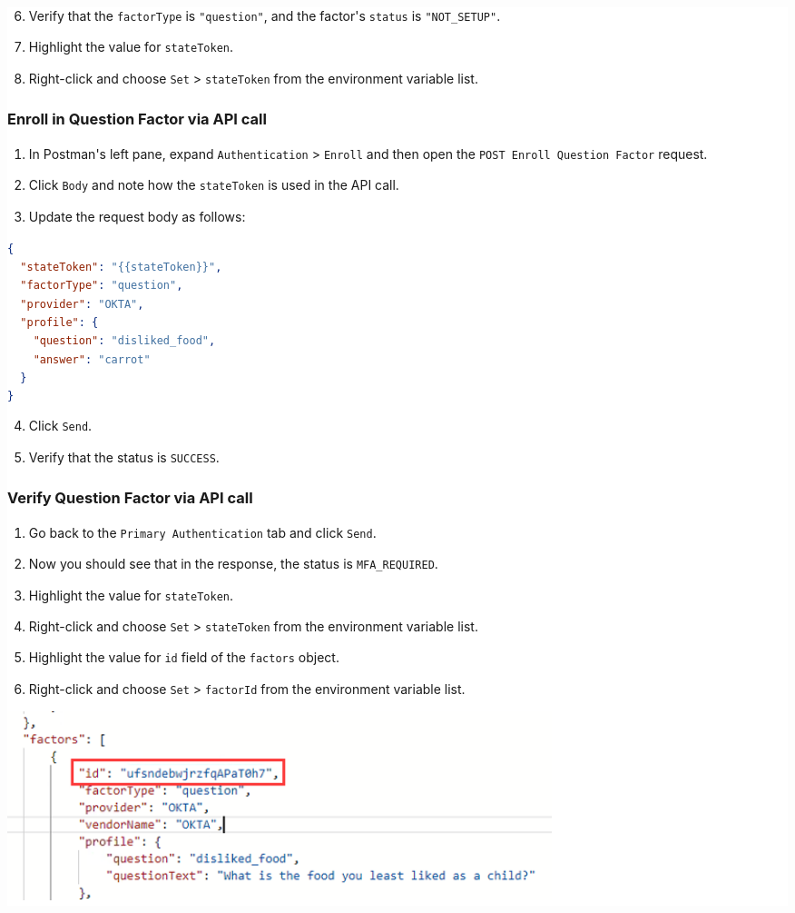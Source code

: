 6.  Verify that the `factorType` is `"question"`, and the factor's `status` is `"NOT_SETUP"`.

7.  Highlight the value for `stateToken`.

8.  Right-click and choose `Set` > `stateToken` from the environment variable list.

### Enroll in Question Factor via API call

1.  In Postman's left pane, expand `Authentication` > `Enroll` and then open the `POST Enroll Question Factor` request.

2.  Click `Body` and note how the `stateToken` is used in the API call.

3.  Update the request body as follows:

```json 
{
  "stateToken": "{{stateToken}}",
  "factorType": "question",
  "provider": "OKTA",
  "profile": {
    "question": "disliked_food",
    "answer": "carrot"
  }
}
```

4.  Click `Send`.

5.  Verify that the status is `SUCCESS`.

### Verify Question Factor via API call

1.  Go back to the `Primary Authentication` tab and click `Send`.

2.  Now you should see that in the response, the status is `MFA_REQUIRED`.

3.  Highlight the value for `stateToken`.

4.  Right-click and choose `Set` > `stateToken` from the environment variable list.

5.  Highlight the value for `id` field of the `factors` object.

6.  Right-click and choose `Set` > `factorId` from the environment variable list.

 <img src="img/4-4-postman_factorID.png" width=" 600px">
